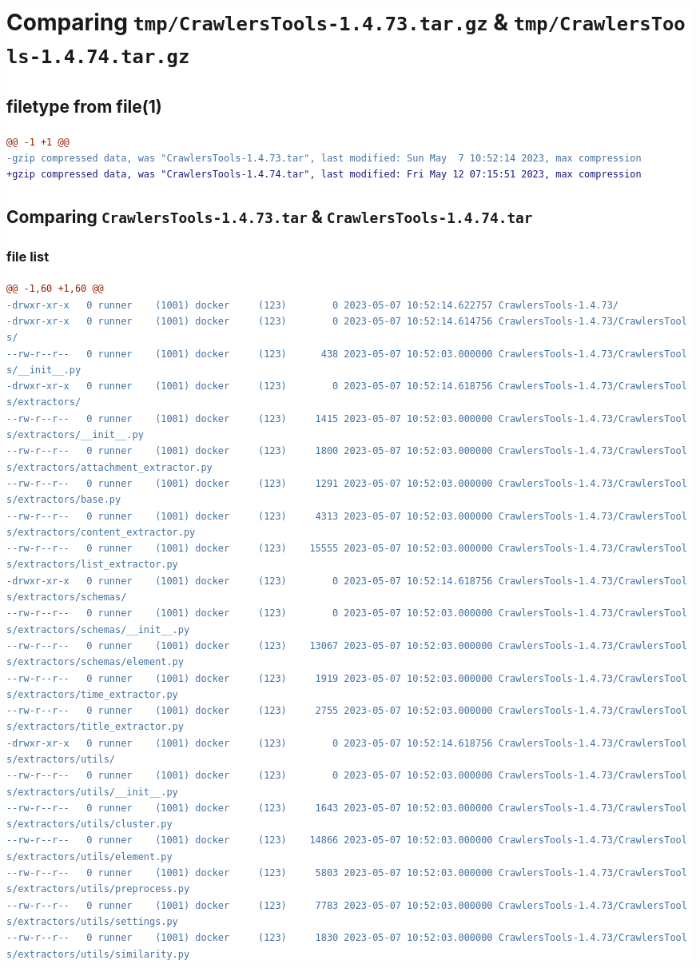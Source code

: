 # Comparing `tmp/CrawlersTools-1.4.73.tar.gz` & `tmp/CrawlersTools-1.4.74.tar.gz`

## filetype from file(1)

```diff
@@ -1 +1 @@
-gzip compressed data, was "CrawlersTools-1.4.73.tar", last modified: Sun May  7 10:52:14 2023, max compression
+gzip compressed data, was "CrawlersTools-1.4.74.tar", last modified: Fri May 12 07:15:51 2023, max compression
```

## Comparing `CrawlersTools-1.4.73.tar` & `CrawlersTools-1.4.74.tar`

### file list

```diff
@@ -1,60 +1,60 @@
-drwxr-xr-x   0 runner    (1001) docker     (123)        0 2023-05-07 10:52:14.622757 CrawlersTools-1.4.73/
-drwxr-xr-x   0 runner    (1001) docker     (123)        0 2023-05-07 10:52:14.614756 CrawlersTools-1.4.73/CrawlersTools/
--rw-r--r--   0 runner    (1001) docker     (123)      438 2023-05-07 10:52:03.000000 CrawlersTools-1.4.73/CrawlersTools/__init__.py
-drwxr-xr-x   0 runner    (1001) docker     (123)        0 2023-05-07 10:52:14.618756 CrawlersTools-1.4.73/CrawlersTools/extractors/
--rw-r--r--   0 runner    (1001) docker     (123)     1415 2023-05-07 10:52:03.000000 CrawlersTools-1.4.73/CrawlersTools/extractors/__init__.py
--rw-r--r--   0 runner    (1001) docker     (123)     1800 2023-05-07 10:52:03.000000 CrawlersTools-1.4.73/CrawlersTools/extractors/attachment_extractor.py
--rw-r--r--   0 runner    (1001) docker     (123)     1291 2023-05-07 10:52:03.000000 CrawlersTools-1.4.73/CrawlersTools/extractors/base.py
--rw-r--r--   0 runner    (1001) docker     (123)     4313 2023-05-07 10:52:03.000000 CrawlersTools-1.4.73/CrawlersTools/extractors/content_extractor.py
--rw-r--r--   0 runner    (1001) docker     (123)    15555 2023-05-07 10:52:03.000000 CrawlersTools-1.4.73/CrawlersTools/extractors/list_extractor.py
-drwxr-xr-x   0 runner    (1001) docker     (123)        0 2023-05-07 10:52:14.618756 CrawlersTools-1.4.73/CrawlersTools/extractors/schemas/
--rw-r--r--   0 runner    (1001) docker     (123)        0 2023-05-07 10:52:03.000000 CrawlersTools-1.4.73/CrawlersTools/extractors/schemas/__init__.py
--rw-r--r--   0 runner    (1001) docker     (123)    13067 2023-05-07 10:52:03.000000 CrawlersTools-1.4.73/CrawlersTools/extractors/schemas/element.py
--rw-r--r--   0 runner    (1001) docker     (123)     1919 2023-05-07 10:52:03.000000 CrawlersTools-1.4.73/CrawlersTools/extractors/time_extractor.py
--rw-r--r--   0 runner    (1001) docker     (123)     2755 2023-05-07 10:52:03.000000 CrawlersTools-1.4.73/CrawlersTools/extractors/title_extractor.py
-drwxr-xr-x   0 runner    (1001) docker     (123)        0 2023-05-07 10:52:14.618756 CrawlersTools-1.4.73/CrawlersTools/extractors/utils/
--rw-r--r--   0 runner    (1001) docker     (123)        0 2023-05-07 10:52:03.000000 CrawlersTools-1.4.73/CrawlersTools/extractors/utils/__init__.py
--rw-r--r--   0 runner    (1001) docker     (123)     1643 2023-05-07 10:52:03.000000 CrawlersTools-1.4.73/CrawlersTools/extractors/utils/cluster.py
--rw-r--r--   0 runner    (1001) docker     (123)    14866 2023-05-07 10:52:03.000000 CrawlersTools-1.4.73/CrawlersTools/extractors/utils/element.py
--rw-r--r--   0 runner    (1001) docker     (123)     5803 2023-05-07 10:52:03.000000 CrawlersTools-1.4.73/CrawlersTools/extractors/utils/preprocess.py
--rw-r--r--   0 runner    (1001) docker     (123)     7783 2023-05-07 10:52:03.000000 CrawlersTools-1.4.73/CrawlersTools/extractors/utils/settings.py
--rw-r--r--   0 runner    (1001) docker     (123)     1830 2023-05-07 10:52:03.000000 CrawlersTools-1.4.73/CrawlersTools/extractors/utils/similarity.py
```